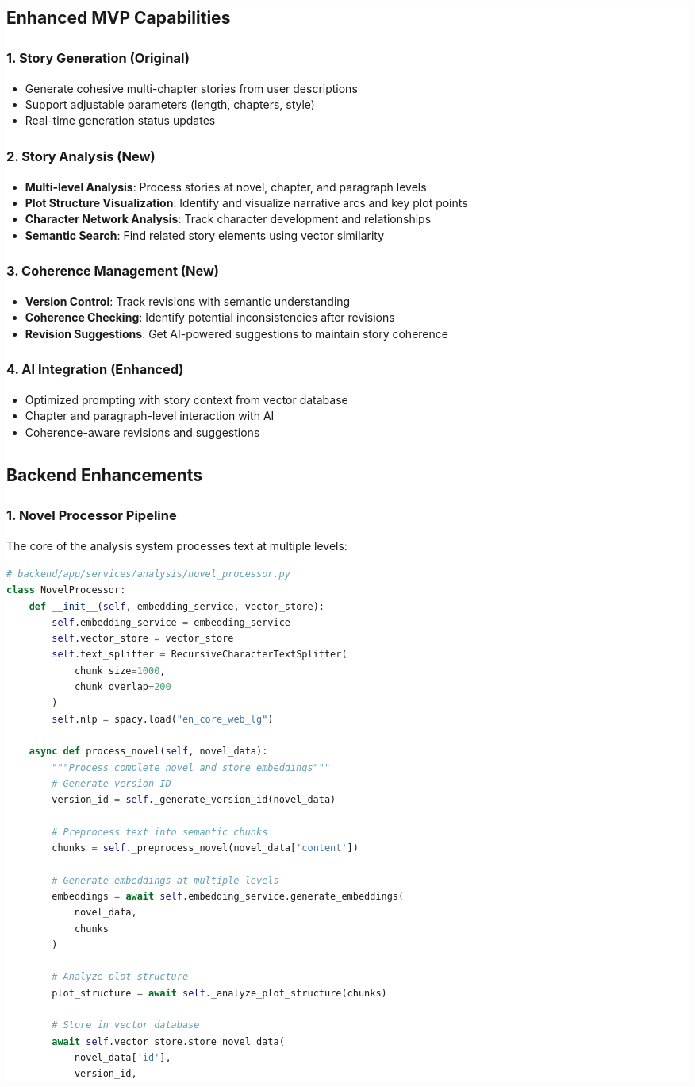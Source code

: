 ## Enhanced MVP Capabilities

### 1. Story Generation (Original)
- Generate cohesive multi-chapter stories from user descriptions
- Support adjustable parameters (length, chapters, style)
- Real-time generation status updates

### 2. Story Analysis (New)
- **Multi-level Analysis**: Process stories at novel, chapter, and paragraph levels
- **Plot Structure Visualization**: Identify and visualize narrative arcs and key plot points
- **Character Network Analysis**: Track character development and relationships
- **Semantic Search**: Find related story elements using vector similarity

### 3. Coherence Management (New)
- **Version Control**: Track revisions with semantic understanding
- **Coherence Checking**: Identify potential inconsistencies after revisions
- **Revision Suggestions**: Get AI-powered suggestions to maintain story coherence

### 4. AI Integration (Enhanced)
- Optimized prompting with story context from vector database
- Chapter and paragraph-level interaction with AI
- Coherence-aware revisions and suggestions

## Backend Enhancements

### 1. Novel Processor Pipeline

The core of the analysis system processes text at multiple levels:

```python
# backend/app/services/analysis/novel_processor.py
class NovelProcessor:
    def __init__(self, embedding_service, vector_store):
        self.embedding_service = embedding_service
        self.vector_store = vector_store
        self.text_splitter = RecursiveCharacterTextSplitter(
            chunk_size=1000,
            chunk_overlap=200
        )
        self.nlp = spacy.load("en_core_web_lg")
    
    async def process_novel(self, novel_data):
        """Process complete novel and store embeddings"""
        # Generate version ID
        version_id = self._generate_version_id(novel_data)
        
        # Preprocess text into semantic chunks
        chunks = self._preprocess_novel(novel_data['content'])
        
        # Generate embeddings at multiple levels
        embeddings = await self.embedding_service.generate_embeddings(
            novel_data, 
            chunks
        )
        
        # Analyze plot structure
        plot_structure = await self._analyze_plot_structure(chunks)
        
        # Store in vector database
        await self.vector_store.store_novel_data(
            novel_data['id'],
            version_id,
```